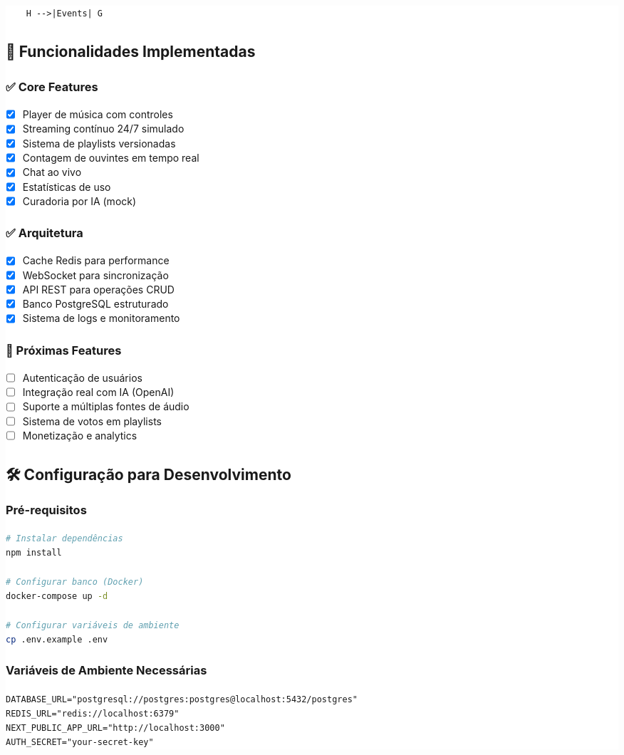 ```mermaid
    H -->|Events| G
```

## 🔧 Funcionalidades Implementadas

### ✅ Core Features
- [x] Player de música com controles
- [x] Streaming contínuo 24/7 simulado
- [x] Sistema de playlists versionadas
- [x] Contagem de ouvintes em tempo real
- [x] Chat ao vivo
- [x] Estatísticas de uso
- [x] Curadoria por IA (mock)

### ✅ Arquitetura
- [x] Cache Redis para performance
- [x] WebSocket para sincronização
- [x] API REST para operações CRUD
- [x] Banco PostgreSQL estruturado
- [x] Sistema de logs e monitoramento

### 🚧 Próximas Features
- [ ] Autenticação de usuários
- [ ] Integração real com IA (OpenAI)
- [ ] Suporte a múltiplas fontes de áudio
- [ ] Sistema de votos em playlists
- [ ] Monetização e analytics

## 🛠️ Configuração para Desenvolvimento

### Pré-requisitos
```bash
# Instalar dependências
npm install

# Configurar banco (Docker)
docker-compose up -d

# Configurar variáveis de ambiente
cp .env.example .env
```

### Variáveis de Ambiente Necessárias
```env
DATABASE_URL="postgresql://postgres:postgres@localhost:5432/postgres"
REDIS_URL="redis://localhost:6379"
NEXT_PUBLIC_APP_URL="http://localhost:3000"
AUTH_SECRET="your-secret-key"
```
